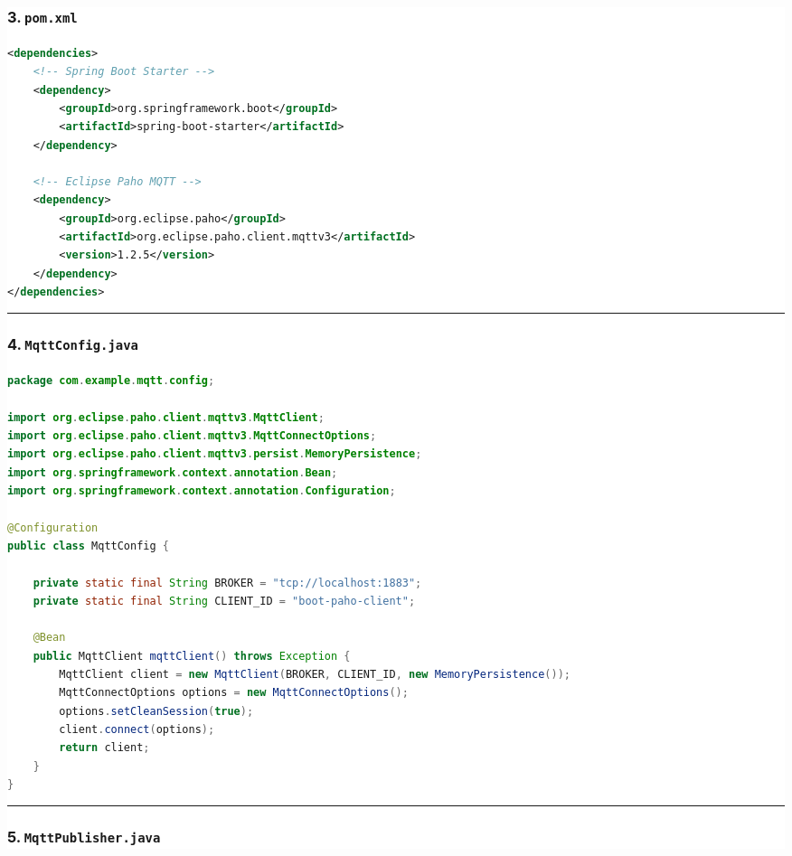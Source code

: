 ### 3. `pom.xml`

```xml
<dependencies>
    <!-- Spring Boot Starter -->
    <dependency>
        <groupId>org.springframework.boot</groupId>
        <artifactId>spring-boot-starter</artifactId>
    </dependency>

    <!-- Eclipse Paho MQTT -->
    <dependency>
        <groupId>org.eclipse.paho</groupId>
        <artifactId>org.eclipse.paho.client.mqttv3</artifactId>
        <version>1.2.5</version>
    </dependency>
</dependencies>
```

---

### 4. `MqttConfig.java`

```java
package com.example.mqtt.config;

import org.eclipse.paho.client.mqttv3.MqttClient;
import org.eclipse.paho.client.mqttv3.MqttConnectOptions;
import org.eclipse.paho.client.mqttv3.persist.MemoryPersistence;
import org.springframework.context.annotation.Bean;
import org.springframework.context.annotation.Configuration;

@Configuration
public class MqttConfig {

    private static final String BROKER = "tcp://localhost:1883";
    private static final String CLIENT_ID = "boot-paho-client";

    @Bean
    public MqttClient mqttClient() throws Exception {
        MqttClient client = new MqttClient(BROKER, CLIENT_ID, new MemoryPersistence());
        MqttConnectOptions options = new MqttConnectOptions();
        options.setCleanSession(true);
        client.connect(options);
        return client;
    }
}
```

---

### 5. `MqttPublisher.java`
